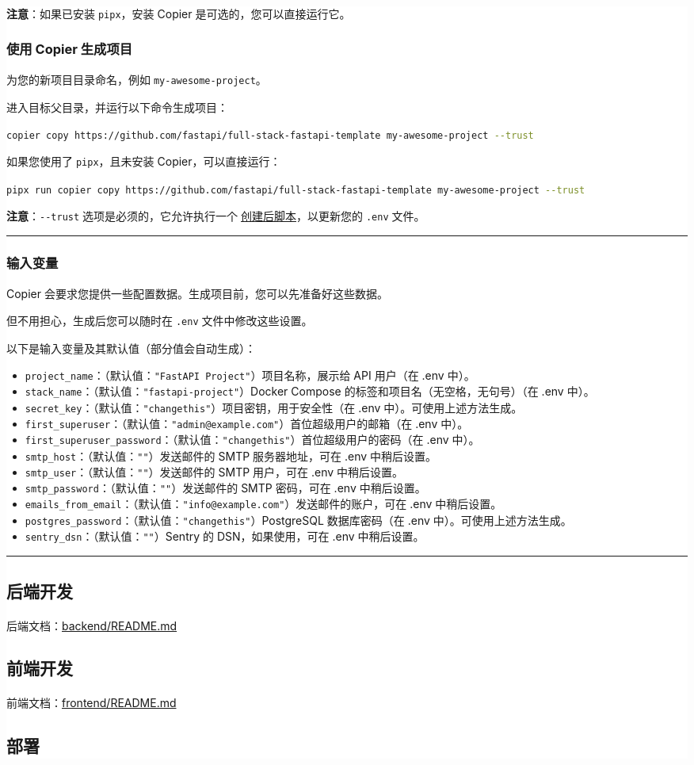 **注意**：如果已安装 `pipx`，安装 Copier 是可选的，您可以直接运行它。

### 使用 Copier 生成项目

为您的新项目目录命名，例如 `my-awesome-project`。

进入目标父目录，并运行以下命令生成项目：

```bash
copier copy https://github.com/fastapi/full-stack-fastapi-template my-awesome-project --trust
```

如果您使用了 `pipx`，且未安装 Copier，可以直接运行：

```bash
pipx run copier copy https://github.com/fastapi/full-stack-fastapi-template my-awesome-project --trust
```

**注意**：`--trust` 选项是必须的，它允许执行一个 [创建后脚本](https://github.com/fastapi/full-stack-fastapi-template/blob/master/.copier/update_dotenv.py)，以更新您的 `.env` 文件。

---

### 输入变量

Copier 会要求您提供一些配置数据。生成项目前，您可以先准备好这些数据。

但不用担心，生成后您可以随时在 `.env` 文件中修改这些设置。

以下是输入变量及其默认值（部分值会自动生成）：

- `project_name`：（默认值：`"FastAPI Project"`）项目名称，展示给 API 用户（在 .env 中）。
- `stack_name`：（默认值：`"fastapi-project"`）Docker Compose 的标签和项目名（无空格，无句号）（在 .env 中）。
- `secret_key`：（默认值：`"changethis"`）项目密钥，用于安全性（在 .env 中）。可使用上述方法生成。
- `first_superuser`：（默认值：`"admin@example.com"`）首位超级用户的邮箱（在 .env 中）。
- `first_superuser_password`：（默认值：`"changethis"`）首位超级用户的密码（在 .env 中）。
- `smtp_host`：（默认值：`""`）发送邮件的 SMTP 服务器地址，可在 .env 中稍后设置。
- `smtp_user`：（默认值：`""`）发送邮件的 SMTP 用户，可在 .env 中稍后设置。
- `smtp_password`：（默认值：`""`）发送邮件的 SMTP 密码，可在 .env 中稍后设置。
- `emails_from_email`：（默认值：`"info@example.com"`）发送邮件的账户，可在 .env 中稍后设置。
- `postgres_password`：（默认值：`"changethis"`）PostgreSQL 数据库密码（在 .env 中）。可使用上述方法生成。
- `sentry_dsn`：（默认值：`""`）Sentry 的 DSN，如果使用，可在 .env 中稍后设置。

---

## 后端开发

后端文档：[backend/README.md](./backend/README.CN.md)

## 前端开发

前端文档：[frontend/README.md](./frontend/README.CN.md)

## 部署
